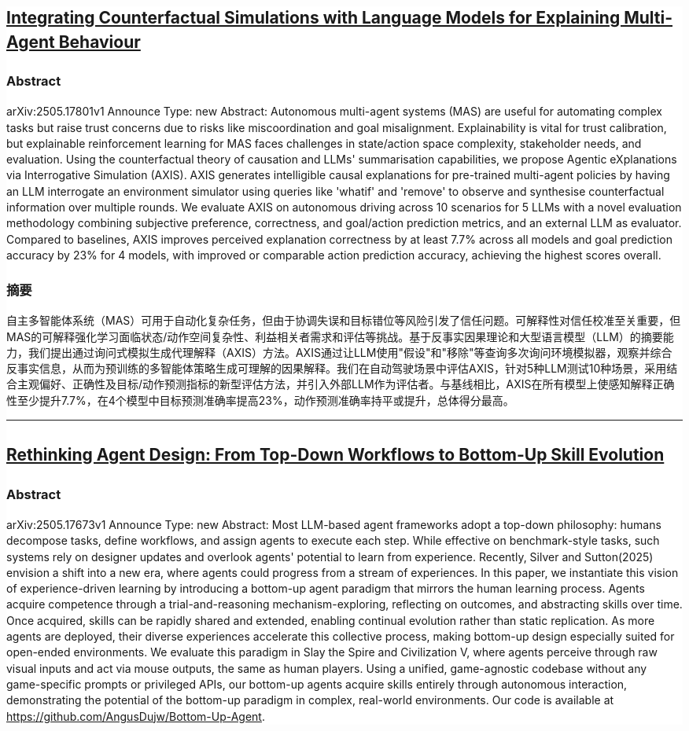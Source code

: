 
## [Integrating Counterfactual Simulations with Language Models for Explaining Multi-Agent Behaviour](https://arxiv.org/abs/2505.17801)

### Abstract
arXiv:2505.17801v1 Announce Type: new 
Abstract: Autonomous multi-agent systems (MAS) are useful for automating complex tasks but raise trust concerns due to risks like miscoordination and goal misalignment. Explainability is vital for trust calibration, but explainable reinforcement learning for MAS faces challenges in state/action space complexity, stakeholder needs, and evaluation. Using the counterfactual theory of causation and LLMs' summarisation capabilities, we propose Agentic eXplanations via Interrogative Simulation (AXIS). AXIS generates intelligible causal explanations for pre-trained multi-agent policies by having an LLM interrogate an environment simulator using queries like 'whatif' and 'remove' to observe and synthesise counterfactual information over multiple rounds. We evaluate AXIS on autonomous driving across 10 scenarios for 5 LLMs with a novel evaluation methodology combining subjective preference, correctness, and goal/action prediction metrics, and an external LLM as evaluator. Compared to baselines, AXIS improves perceived explanation correctness by at least 7.7% across all models and goal prediction accuracy by 23% for 4 models, with improved or comparable action prediction accuracy, achieving the highest scores overall.

### 摘要
自主多智能体系统（MAS）可用于自动化复杂任务，但由于协调失误和目标错位等风险引发了信任问题。可解释性对信任校准至关重要，但MAS的可解释强化学习面临状态/动作空间复杂性、利益相关者需求和评估等挑战。基于反事实因果理论和大型语言模型（LLM）的摘要能力，我们提出通过询问式模拟生成代理解释（AXIS）方法。AXIS通过让LLM使用"假设"和"移除"等查询多次询问环境模拟器，观察并综合反事实信息，从而为预训练的多智能体策略生成可理解的因果解释。我们在自动驾驶场景中评估AXIS，针对5种LLM测试10种场景，采用结合主观偏好、正确性及目标/动作预测指标的新型评估方法，并引入外部LLM作为评估者。与基线相比，AXIS在所有模型上使感知解释正确性至少提升7.7%，在4个模型中目标预测准确率提高23%，动作预测准确率持平或提升，总体得分最高。

---

## [Rethinking Agent Design: From Top-Down Workflows to Bottom-Up Skill Evolution](https://arxiv.org/abs/2505.17673)

### Abstract
arXiv:2505.17673v1 Announce Type: new 
Abstract: Most LLM-based agent frameworks adopt a top-down philosophy: humans decompose tasks, define workflows, and assign agents to execute each step. While effective on benchmark-style tasks, such systems rely on designer updates and overlook agents' potential to learn from experience. Recently, Silver and Sutton(2025) envision a shift into a new era, where agents could progress from a stream of experiences. In this paper, we instantiate this vision of experience-driven learning by introducing a bottom-up agent paradigm that mirrors the human learning process. Agents acquire competence through a trial-and-reasoning mechanism-exploring, reflecting on outcomes, and abstracting skills over time. Once acquired, skills can be rapidly shared and extended, enabling continual evolution rather than static replication. As more agents are deployed, their diverse experiences accelerate this collective process, making bottom-up design especially suited for open-ended environments. We evaluate this paradigm in Slay the Spire and Civilization V, where agents perceive through raw visual inputs and act via mouse outputs, the same as human players. Using a unified, game-agnostic codebase without any game-specific prompts or privileged APIs, our bottom-up agents acquire skills entirely through autonomous interaction, demonstrating the potential of the bottom-up paradigm in complex, real-world environments. Our code is available at https://github.com/AngusDujw/Bottom-Up-Agent.
